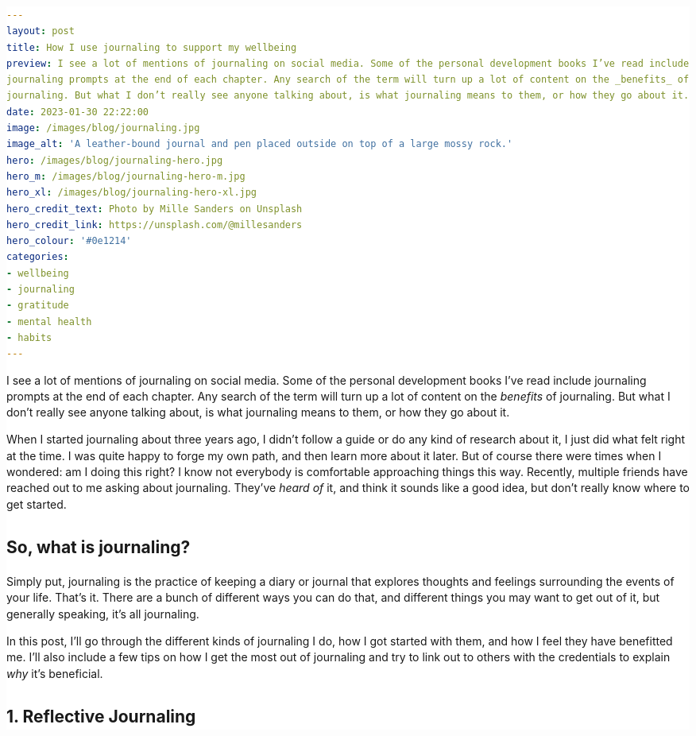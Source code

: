```yaml
---
layout: post
title: How I use journaling to support my wellbeing
preview: I see a lot of mentions of journaling on social media. Some of the personal development books I’ve read include journaling prompts at the end of each chapter. Any search of the term will turn up a lot of content on the _benefits_ of journaling. But what I don’t really see anyone talking about, is what journaling means to them, or how they go about it.
date: 2023-01-30 22:22:00
image: /images/blog/journaling.jpg
image_alt: 'A leather-bound journal and pen placed outside on top of a large mossy rock.'
hero: /images/blog/journaling-hero.jpg
hero_m: /images/blog/journaling-hero-m.jpg
hero_xl: /images/blog/journaling-hero-xl.jpg
hero_credit_text: Photo by Mille Sanders on Unsplash
hero_credit_link: https://unsplash.com/@millesanders
hero_colour: '#0e1214'
categories:
- wellbeing
- journaling
- gratitude
- mental health
- habits
---
```


I see a lot of mentions of journaling on social media. Some of the personal development books I’ve read include journaling prompts at the end of each chapter. Any search of the term will turn up a lot of content on the _benefits_ of journaling. But what I don’t really see anyone talking about, is what journaling means to them, or how they go about it.

When I started journaling about three years ago, I didn’t follow a guide or do any kind of research about it, I just did what felt right at the time. I was quite happy to forge my own path, and then learn more about it later. But of course there were times when I wondered: am I doing this right? I know not everybody is comfortable approaching things this way. Recently, multiple friends have reached out to me asking about journaling. They’ve _heard of_ it, and think it sounds like a good idea, but don’t really know where to get started.


## So, what is journaling?

Simply put, journaling is the practice of keeping a diary or journal that explores thoughts and feelings surrounding the events of your life. That’s it. There are a bunch of different ways you can do that, and different things you may want to get out of it, but generally speaking, it’s all journaling.

In this post, I’ll go through the different kinds of journaling I do, how I got started with them, and how I feel they have benefitted me. I’ll also include a few tips on how I get the most out of journaling and try to link out to others with the credentials to explain _why_ it’s beneficial.


## 1. Reflective Journaling
